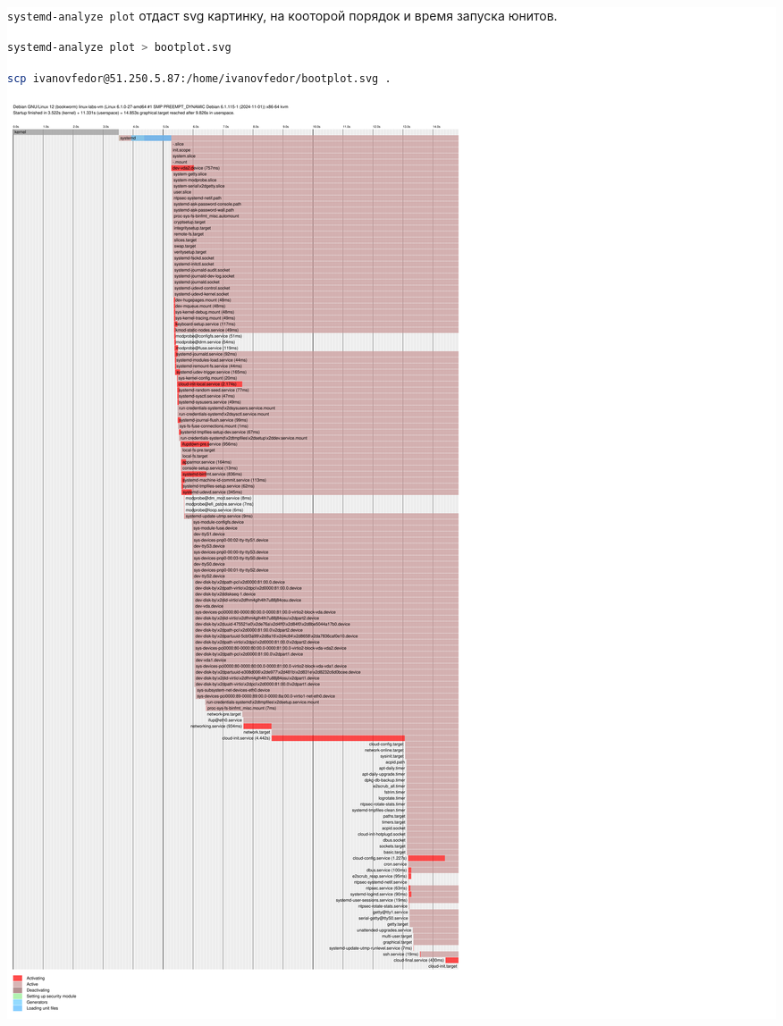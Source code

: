 `systemd-analyze plot` отдаст svg картинку, на кооторой порядок и время запуска юнитов.

```bash
systemd-analyze plot > bootplot.svg
```

```bash
scp ivanovfedor@51.250.5.87:/home/ivanovfedor/bootplot.svg .
```

![boot-plot](bootplot.svg)
